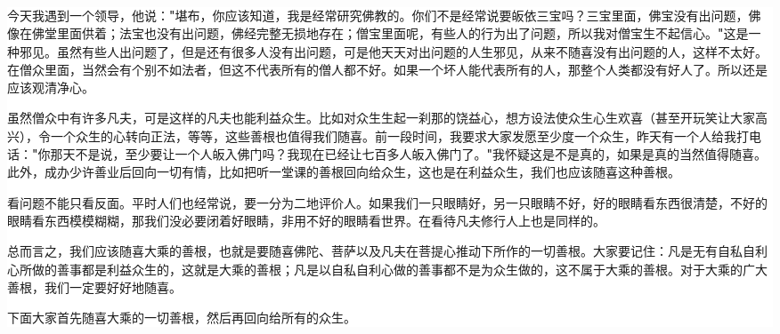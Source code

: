 今天我遇到一个领导，他说："堪布，你应该知道，我是经常研究佛教的。你们不是经常说要皈依三宝吗？三宝里面，佛宝没有出问题，佛像在佛堂里面供着；法宝也没有出问题，佛经完整无损地存在；僧宝里面呢，有些人的行为出了问题，所以我对僧宝生不起信心。"这是一种邪见。虽然有些人出问题了，但是还有很多人没有出问题，可是他天天对出问题的人生邪见，从来不随喜没有出问题的人，这样不太好。在僧众里面，当然会有个别不如法者，但这不代表所有的僧人都不好。如果一个坏人能代表所有的人，那整个人类都没有好人了。所以还是应该观清净心。

虽然僧众中有许多凡夫，可是这样的凡夫也能利益众生。比如对众生生起一刹那的饶益心，想方设法使众生心生欢喜（甚至开玩笑让大家高兴），令一个众生的心转向正法，等等，这些善根也值得我们随喜。前一段时间，我要求大家发愿至少度一个众生，昨天有一个人给我打电话："你那天不是说，至少要让一个人皈入佛门吗？我现在已经让七百多人皈入佛门了。"我怀疑这是不是真的，如果是真的当然值得随喜。此外，成办少许善业后回向一切有情，比如把听一堂课的善根回向给众生，这也是在利益众生，我们也应该随喜这种善根。

看问题不能只看反面。平时人们也经常说，要一分为二地评价人。如果我们一只眼睛好，另一只眼睛不好，好的眼睛看东西很清楚，不好的眼睛看东西模模糊糊，那我们没必要闭着好眼睛，非用不好的眼睛看世界。在看待凡夫修行人上也是同样的。

总而言之，我们应该随喜大乘的善根，也就是要随喜佛陀、菩萨以及凡夫在菩提心推动下所作的一切善根。大家要记住：凡是无有自私自利心所做的善事都是利益众生的，这就是大乘的善根；凡是以自私自利心做的善事都不是为众生做的，这不属于大乘的善根。对于大乘的广大善根，我们一定要好好地随喜。

下面大家首先随喜大乘的一切善根，然后再回向给所有的众生。


